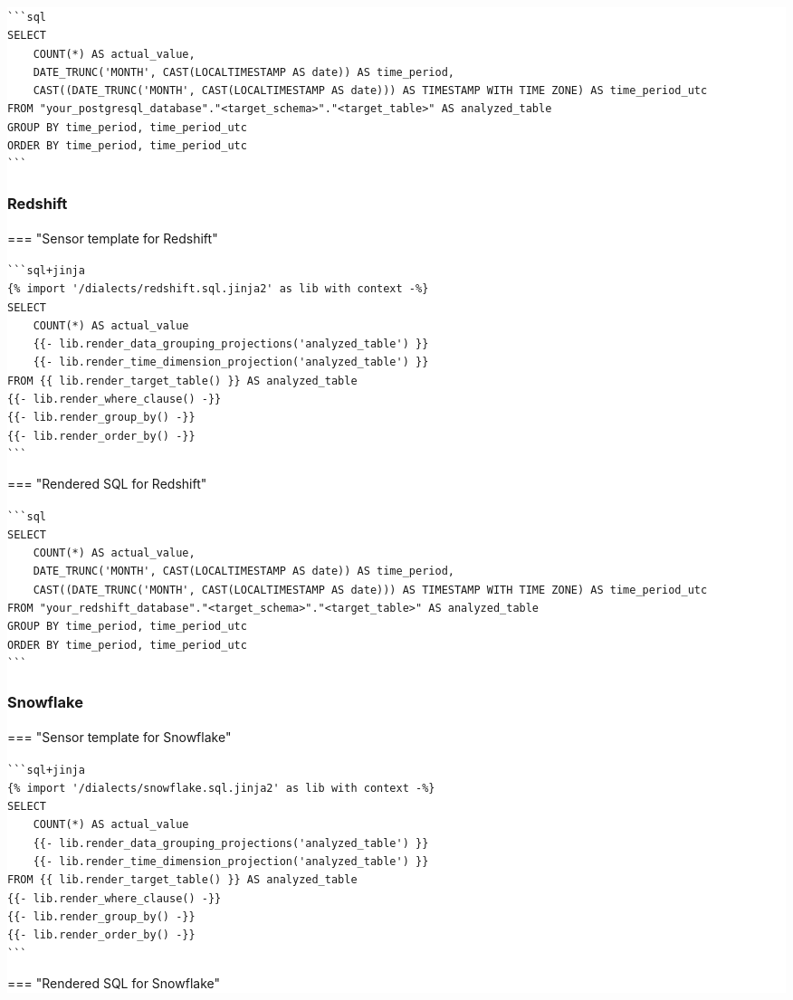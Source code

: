     ```sql
    SELECT
        COUNT(*) AS actual_value,
        DATE_TRUNC('MONTH', CAST(LOCALTIMESTAMP AS date)) AS time_period,
        CAST((DATE_TRUNC('MONTH', CAST(LOCALTIMESTAMP AS date))) AS TIMESTAMP WITH TIME ZONE) AS time_period_utc
    FROM "your_postgresql_database"."<target_schema>"."<target_table>" AS analyzed_table
    GROUP BY time_period, time_period_utc
    ORDER BY time_period, time_period_utc
    ```
### **Redshift**
=== "Sensor template for Redshift"
      
    ```sql+jinja
    {% import '/dialects/redshift.sql.jinja2' as lib with context -%}
    SELECT
        COUNT(*) AS actual_value
        {{- lib.render_data_grouping_projections('analyzed_table') }}
        {{- lib.render_time_dimension_projection('analyzed_table') }}
    FROM {{ lib.render_target_table() }} AS analyzed_table
    {{- lib.render_where_clause() -}}
    {{- lib.render_group_by() -}}
    {{- lib.render_order_by() -}}
    ```
=== "Rendered SQL for Redshift"
      
    ```sql
    SELECT
        COUNT(*) AS actual_value,
        DATE_TRUNC('MONTH', CAST(LOCALTIMESTAMP AS date)) AS time_period,
        CAST((DATE_TRUNC('MONTH', CAST(LOCALTIMESTAMP AS date))) AS TIMESTAMP WITH TIME ZONE) AS time_period_utc
    FROM "your_redshift_database"."<target_schema>"."<target_table>" AS analyzed_table
    GROUP BY time_period, time_period_utc
    ORDER BY time_period, time_period_utc
    ```
### **Snowflake**
=== "Sensor template for Snowflake"
      
    ```sql+jinja
    {% import '/dialects/snowflake.sql.jinja2' as lib with context -%}
    SELECT
        COUNT(*) AS actual_value
        {{- lib.render_data_grouping_projections('analyzed_table') }}
        {{- lib.render_time_dimension_projection('analyzed_table') }}
    FROM {{ lib.render_target_table() }} AS analyzed_table
    {{- lib.render_where_clause() -}}
    {{- lib.render_group_by() -}}
    {{- lib.render_order_by() -}}
    ```
=== "Rendered SQL for Snowflake"
      